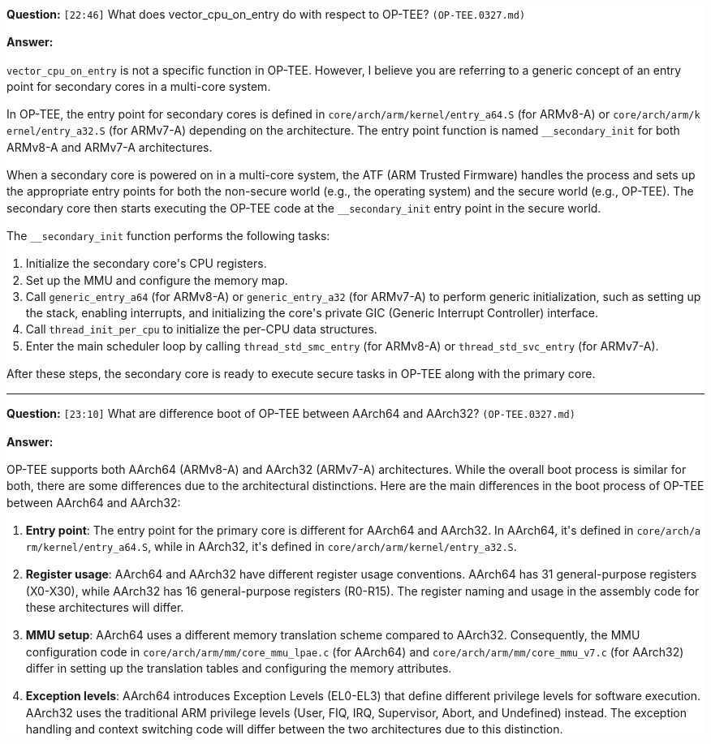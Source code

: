 
**Question:** `[22:46]` What does vector_cpu_on_entry do with respect to OP-TEE? `(OP-TEE.0327.md)`

**Answer:**

`vector_cpu_on_entry` is not a specific function in OP-TEE. However, I believe you are referring to a generic concept of an entry point for secondary cores in a multi-core system.

In OP-TEE, the entry point for secondary cores is defined in `core/arch/arm/kernel/entry_a64.S` (for ARMv8-A) or `core/arch/arm/kernel/entry_a32.S` (for ARMv7-A) depending on the architecture. The entry point function is named `__secondary_init` for both ARMv8-A and ARMv7-A architectures.

When a secondary core is powered on in a multi-core system, the ATF (ARM Trusted Firmware) handles the process and sets up the appropriate entry points for both the non-secure world (e.g., the operating system) and the secure world (e.g., OP-TEE). The secondary core then starts executing the OP-TEE code at the `__secondary_init` entry point in the secure world.

The `__secondary_init` function performs the following tasks:

1. Initialize the secondary core's CPU registers.
2. Set up the MMU and configure the memory map.
3. Call `generic_entry_a64` (for ARMv8-A) or `generic_entry_a32` (for ARMv7-A) to perform generic initialization, such as setting up the stack, enabling interrupts, and initializing the core's private GIC (Generic Interrupt Controller) interface.
4. Call `thread_init_per_cpu` to initialize the per-CPU data structures.
5. Enter the main scheduler loop by calling `thread_std_smc_entry` (for ARMv8-A) or `thread_std_svc_entry` (for ARMv7-A).

After these steps, the secondary core is ready to execute secure tasks in OP-TEE along with the primary core.

---

**Question:** `[23:10]` What are difference boot of OP-TEE between AArch64 and AArch32? `(OP-TEE.0327.md)`

**Answer:**

OP-TEE supports both AArch64 (ARMv8-A) and AArch32 (ARMv7-A) architectures. While the overall boot process is similar for both, there are some differences due to the architectural distinctions. Here are the main differences in the boot process of OP-TEE between AArch64 and AArch32:

1. **Entry point**: The entry point for the primary core is different for AArch64 and AArch32. In AArch64, it's defined in `core/arch/arm/kernel/entry_a64.S`, while in AArch32, it's defined in `core/arch/arm/kernel/entry_a32.S`.

2. **Register usage**: AArch64 and AArch32 have different register usage conventions. AArch64 has 31 general-purpose registers (X0-X30), while AArch32 has 16 general-purpose registers (R0-R15). The register naming and usage in the assembly code for these architectures will differ.

3. **MMU setup**: AArch64 uses a different memory translation scheme compared to AArch32. Consequently, the MMU configuration code in `core/arch/arm/mm/core_mmu_lpae.c` (for AArch64) and `core/arch/arm/mm/core_mmu_v7.c` (for AArch32) differ in setting up the translation tables and configuring the memory attributes.

4. **Exception levels**: AArch64 introduces Exception Levels (EL0-EL3) that define different privilege levels for software execution. AArch32 uses the traditional ARM privilege levels (User, FIQ, IRQ, Supervisor, Abort, and Undefined) instead. The exception handling and context switching code will differ between the two architectures due to this distinction.
